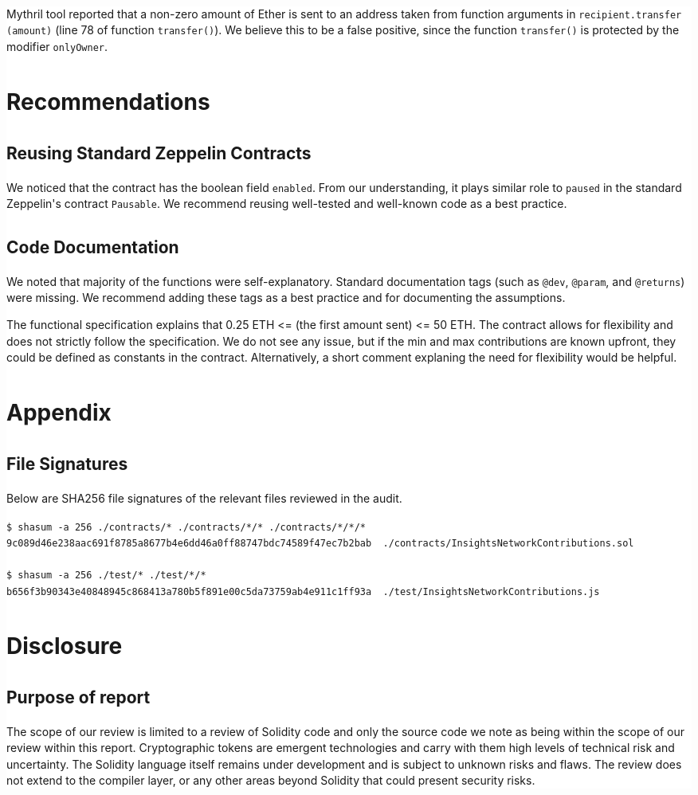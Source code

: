Mythril tool reported that a non-zero amount of Ether is sent to an address taken from function arguments in `recipient.transfer(amount)`  (line 78 of function `transfer()`). We believe this to be a false positive, since the function `transfer()` is protected by the modifier `onlyOwner`.

# Recommendations

## Reusing Standard Zeppelin Contracts

We noticed that the contract has the boolean field `enabled`. From our understanding, it plays similar role to `paused` in the standard Zeppelin's contract `Pausable`. We recommend reusing well-tested and well-known code as a best practice.

## Code Documentation

We noted that majority of the functions were self-explanatory. Standard documentation tags (such as `@dev`, `@param`, and `@returns`) were missing. We recommend adding these tags as a best practice and for documenting the assumptions.

The functional specification explains that 0.25 ETH <= (the first amount sent) <= 50 ETH. The contract allows for flexibility and does not strictly follow the specification. We do not see any issue, but if the min and max contributions are known upfront, they could be defined as constants in the contract. Alternatively, a short comment explaning the need for flexibility would be helpful.

# Appendix

## File Signatures

Below are SHA256 file signatures of the relevant files reviewed in the audit.

```
$ shasum -a 256 ./contracts/* ./contracts/*/* ./contracts/*/*/*
9c089d46e238aac691f8785a8677b4e6dd46a0ff88747bdc74589f47ec7b2bab  ./contracts/InsightsNetworkContributions.sol

$ shasum -a 256 ./test/* ./test/*/*
b656f3b90343e40848945c868413a780b5f891e00c5da73759ab4e911c1ff93a  ./test/InsightsNetworkContributions.js

```

# Disclosure

## Purpose of report

The scope of our review is limited to a review of Solidity code and only the source code we note as being within the scope of our review within this report. Cryptographic tokens are emergent technologies and carry with them high levels of technical risk and uncertainty. The Solidity language itself remains under development and is subject to unknown risks and flaws. The review does not extend to the compiler layer, or any other areas beyond Solidity that could present security risks.
